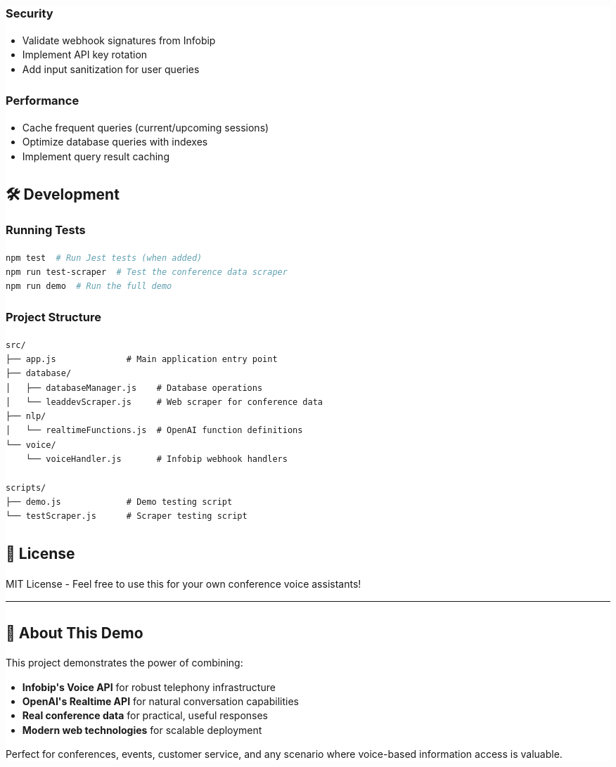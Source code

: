 ### Security
- Validate webhook signatures from Infobip
- Implement API key rotation
- Add input sanitization for user queries

### Performance
- Cache frequent queries (current/upcoming sessions)
- Optimize database queries with indexes
- Implement query result caching

## 🛠️ Development

### Running Tests

```bash
npm test  # Run Jest tests (when added)
npm run test-scraper  # Test the conference data scraper
npm run demo  # Run the full demo
```

### Project Structure

```
src/
├── app.js              # Main application entry point
├── database/
│   ├── databaseManager.js    # Database operations
│   └── leaddevScraper.js     # Web scraper for conference data
├── nlp/
│   └── realtimeFunctions.js  # OpenAI function definitions
└── voice/
    └── voiceHandler.js       # Infobip webhook handlers
    
scripts/
├── demo.js             # Demo testing script
└── testScraper.js      # Scraper testing script
```

## 📝 License

MIT License - Feel free to use this for your own conference voice assistants!

---

## 🎉 About This Demo

This project demonstrates the power of combining:
- **Infobip's Voice API** for robust telephony infrastructure
- **OpenAI's Realtime API** for natural conversation capabilities  
- **Real conference data** for practical, useful responses
- **Modern web technologies** for scalable deployment

Perfect for conferences, events, customer service, and any scenario where voice-based information access is valuable.